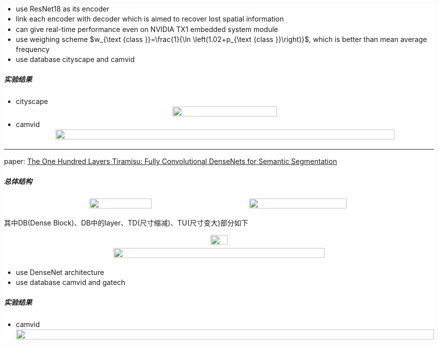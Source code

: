 - use ResNet18 as its encoder  
- link each encoder with decoder which is aimed to recover lost spatial information
- can give real-time performance even on NVIDIA TX1 embedded system module  
- use weighing scheme $w_{\text {class }}=\frac{1}{\ln \left(1.02+p_{\text {class }}\right)}$, which is better than mean average frequency  
- use database cityscape and camvid

##### 实验结果 
- cityscape 
  <center><img src="https://saveimages.oss-cn-hangzhou.aliyuncs.com/Segmentation/LinkNet/cityscape_result.jpg" height="50%" width="50%"></center>
- camvid
  <center><img src="https://saveimages.oss-cn-hangzhou.aliyuncs.com/Segmentation/LinkNet/camvid_result.jpg" height="90%" width="90%"></center>

------------------

paper: [The One Hundred Layers Tiramisu: Fully Convolutional DenseNets for Semantic Segmentation](http://xxx.itp.ac.cn/pdf/1611.09326.pdf)

##### 总体结构

<center> <figure class="half">
    <img src="https://saveimages.oss-cn-hangzhou.aliyuncs.com/Segmentation/FCDensNets/FCDensnets_architecture.jpg" height="40%" width="40%">
    <img src="https://saveimages.oss-cn-hangzhou.aliyuncs.com/Segmentation/FCDensNets/configs.jpg" height="50%" width="50%">
</figure> </center>

其中DB(Dense Block)、DB中的layer、TD(尺寸缩减)、TU(尺寸变大)部分如下
<center><img src="https://saveimages.oss-cn-hangzhou.aliyuncs.com/Segmentation/FCDensNets/dense_block.jpg" height="20%" width="20%"></center>  
<center><img src="https://saveimages.oss-cn-hangzhou.aliyuncs.com/Segmentation/FCDensNets/layer_down_up.jpg" height="70%" width="70%"></center>  

- use DenseNet architecture  
- use database camvid and gatech

##### 实验结果  
- camvid
  <center><img src="https://saveimages.oss-cn-hangzhou.aliyuncs.com/Segmentation/FCDensNets/camvid_result.jpg" height="100%" width="100%"></center>
